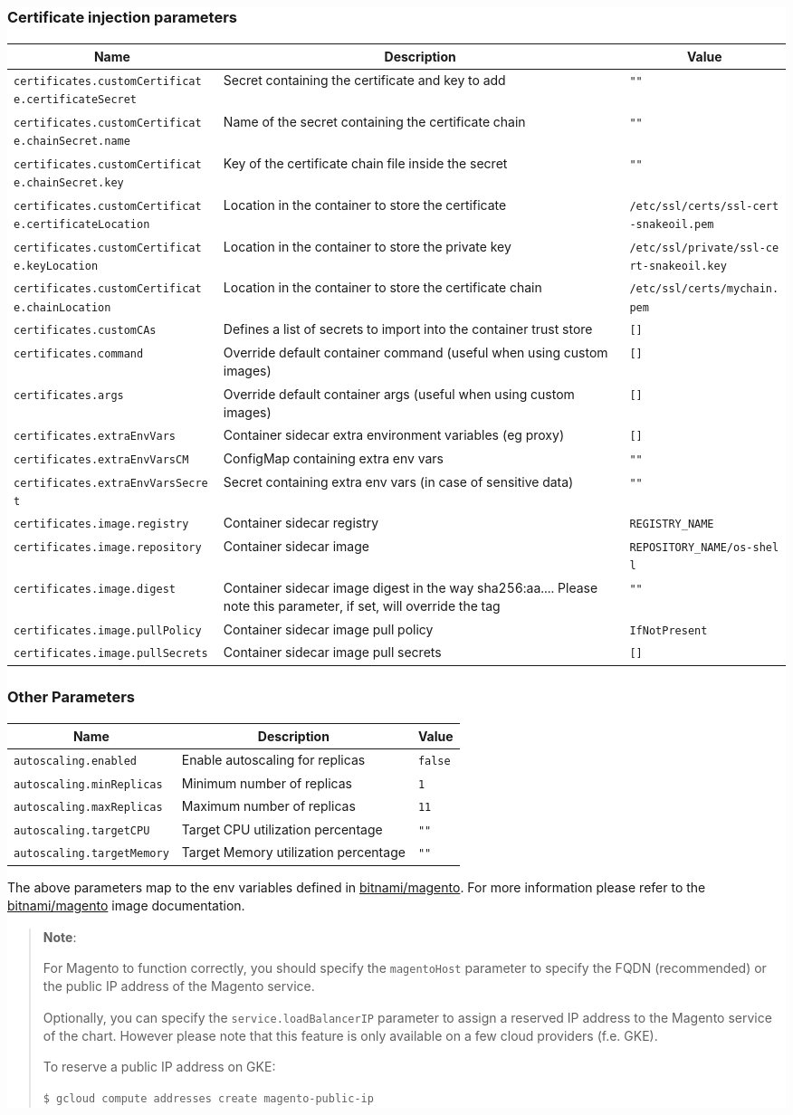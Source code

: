 ### Certificate injection parameters

| Name                                                 | Description                                                                                                       | Value                                    |
| ---------------------------------------------------- | ----------------------------------------------------------------------------------------------------------------- | ---------------------------------------- |
| `certificates.customCertificate.certificateSecret`   | Secret containing the certificate and key to add                                                                  | `""`                                     |
| `certificates.customCertificate.chainSecret.name`    | Name of the secret containing the certificate chain                                                               | `""`                                     |
| `certificates.customCertificate.chainSecret.key`     | Key of the certificate chain file inside the secret                                                               | `""`                                     |
| `certificates.customCertificate.certificateLocation` | Location in the container to store the certificate                                                                | `/etc/ssl/certs/ssl-cert-snakeoil.pem`   |
| `certificates.customCertificate.keyLocation`         | Location in the container to store the private key                                                                | `/etc/ssl/private/ssl-cert-snakeoil.key` |
| `certificates.customCertificate.chainLocation`       | Location in the container to store the certificate chain                                                          | `/etc/ssl/certs/mychain.pem`             |
| `certificates.customCAs`                             | Defines a list of secrets to import into the container trust store                                                | `[]`                                     |
| `certificates.command`                               | Override default container command (useful when using custom images)                                              | `[]`                                     |
| `certificates.args`                                  | Override default container args (useful when using custom images)                                                 | `[]`                                     |
| `certificates.extraEnvVars`                          | Container sidecar extra environment variables (eg proxy)                                                          | `[]`                                     |
| `certificates.extraEnvVarsCM`                        | ConfigMap containing extra env vars                                                                               | `""`                                     |
| `certificates.extraEnvVarsSecret`                    | Secret containing extra env vars (in case of sensitive data)                                                      | `""`                                     |
| `certificates.image.registry`                        | Container sidecar registry                                                                                        | `REGISTRY_NAME`                          |
| `certificates.image.repository`                      | Container sidecar image                                                                                           | `REPOSITORY_NAME/os-shell`               |
| `certificates.image.digest`                          | Container sidecar image digest in the way sha256:aa.... Please note this parameter, if set, will override the tag | `""`                                     |
| `certificates.image.pullPolicy`                      | Container sidecar image pull policy                                                                               | `IfNotPresent`                           |
| `certificates.image.pullSecrets`                     | Container sidecar image pull secrets                                                                              | `[]`                                     |

### Other Parameters

| Name                       | Description                          | Value   |
| -------------------------- | ------------------------------------ | ------- |
| `autoscaling.enabled`      | Enable autoscaling for replicas      | `false` |
| `autoscaling.minReplicas`  | Minimum number of replicas           | `1`     |
| `autoscaling.maxReplicas`  | Maximum number of replicas           | `11`    |
| `autoscaling.targetCPU`    | Target CPU utilization percentage    | `""`    |
| `autoscaling.targetMemory` | Target Memory utilization percentage | `""`    |

The above parameters map to the env variables defined in [bitnami/magento](https://github.com/bitnami/containers/tree/main/bitnami/magento). For more information please refer to the [bitnami/magento](https://github.com/bitnami/containers/tree/main/bitnami/magento) image documentation.

> **Note**:
>
> For Magento to function correctly, you should specify the `magentoHost` parameter to specify the FQDN (recommended) or the public IP address of the Magento service.
>
> Optionally, you can specify the `service.loadBalancerIP` parameter to assign a reserved IP address to the Magento service of the chart. However please note that this feature is only available on a few cloud providers (f.e. GKE).
>
> To reserve a public IP address on GKE:
>
> ```console
> $ gcloud compute addresses create magento-public-ip